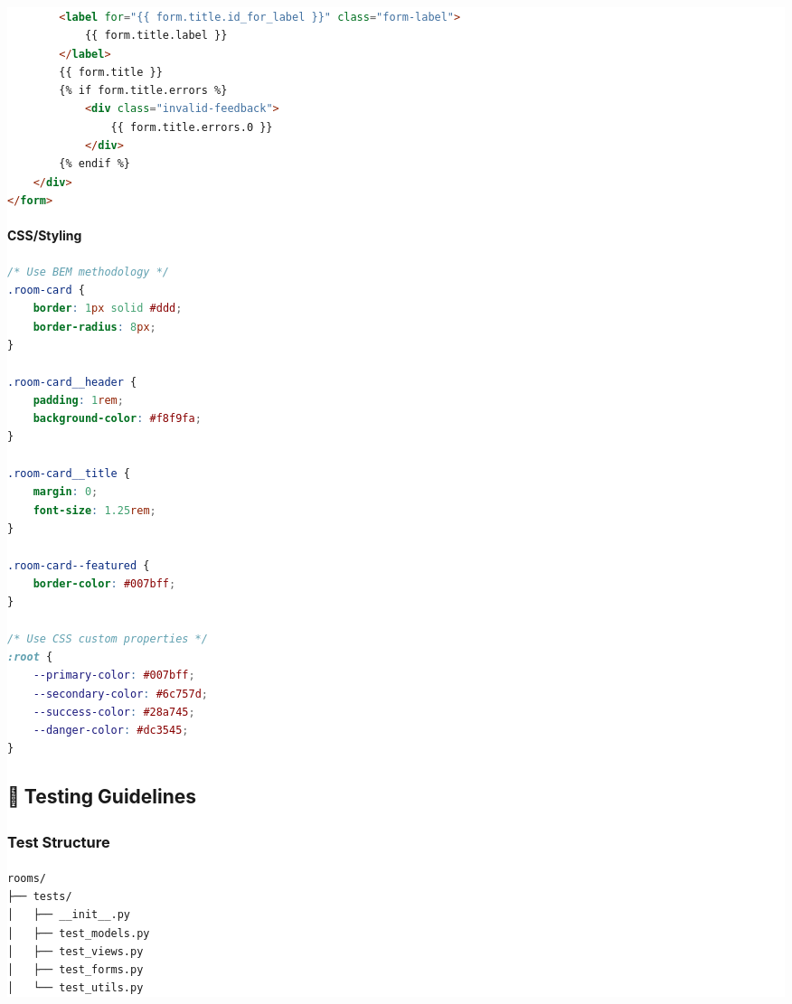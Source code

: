 ```html
        <label for="{{ form.title.id_for_label }}" class="form-label">
            {{ form.title.label }}
        </label>
        {{ form.title }}
        {% if form.title.errors %}
            <div class="invalid-feedback">
                {{ form.title.errors.0 }}
            </div>
        {% endif %}
    </div>
</form>
```

#### CSS/Styling
```css
/* Use BEM methodology */
.room-card {
    border: 1px solid #ddd;
    border-radius: 8px;
}

.room-card__header {
    padding: 1rem;
    background-color: #f8f9fa;
}

.room-card__title {
    margin: 0;
    font-size: 1.25rem;
}

.room-card--featured {
    border-color: #007bff;
}

/* Use CSS custom properties */
:root {
    --primary-color: #007bff;
    --secondary-color: #6c757d;
    --success-color: #28a745;
    --danger-color: #dc3545;
}
```

## 🧪 Testing Guidelines

### Test Structure
```
rooms/
├── tests/
│   ├── __init__.py
│   ├── test_models.py
│   ├── test_views.py
│   ├── test_forms.py
│   └── test_utils.py
```
